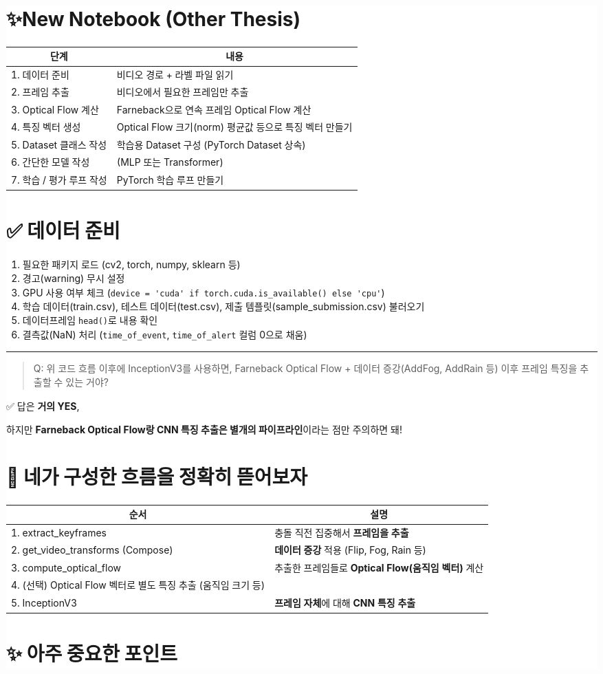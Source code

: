 # ✨New Notebook (Other Thesis)

| 단계 | 내용 |
| --- | --- |
| 1. 데이터 준비 | 비디오 경로 + 라벨 파일 읽기 |
| 2. 프레임 추출 | 비디오에서 필요한 프레임만 추출 |
| 3. Optical Flow 계산 | Farneback으로 연속 프레임 Optical Flow 계산 |
| 4. 특징 벡터 생성 | Optical Flow 크기(norm) 평균값 등으로 특징 벡터 만들기 |
| 5. Dataset 클래스 작성 | 학습용 Dataset 구성 (PyTorch Dataset 상속) |
| 6. 간단한 모델 작성 | (MLP 또는 Transformer) |
| 7. 학습 / 평가 루프 작성 | PyTorch 학습 루프 만들기  |

# ✅ 데이터 준비

1. 필요한 패키지 로드 (cv2, torch, numpy, sklearn 등)
2. 경고(warning) 무시 설정
3. GPU 사용 여부 체크 (`device = 'cuda' if torch.cuda.is_available() else 'cpu'`)
4. 학습 데이터(train.csv), 테스트 데이터(test.csv), 제출 템플릿(sample_submission.csv) 불러오기
5. 데이터프레임 `head()`로 내용 확인
6. 결측값(NaN) 처리 (`time_of_event`, `time_of_alert` 컬럼 0으로 채움)

---

> Q: 위 코드 흐름 이후에 InceptionV3를 사용하면,
Farneback Optical Flow + 데이터 증강(AddFog, AddRain 등) 이후 프레임 특징을 추출할 수 있는 거야?
> 

✅ 답은 **거의 YES**,

하지만 **Farneback Optical Flow랑 CNN 특징 추출은 별개의 파이프라인**이라는 점만 주의하면 돼!

# 🎯 네가 구성한 흐름을 정확히 뜯어보자

| 순서 | 설명 |
| --- | --- |
| 1. extract_keyframes | 충돌 직전 집중해서 **프레임을 추출** |
| 2. get_video_transforms (Compose) | **데이터 증강** 적용 (Flip, Fog, Rain 등) |
| 3. compute_optical_flow | 추출한 프레임들로 **Optical Flow(움직임 벡터)** 계산 |
| 4. (선택) Optical Flow 벡터로 별도 특징 추출 (움직임 크기 등) |  |
| 5. InceptionV3 | **프레임 자체**에 대해 **CNN 특징 추출** |

# ✨ 아주 중요한 포인트
